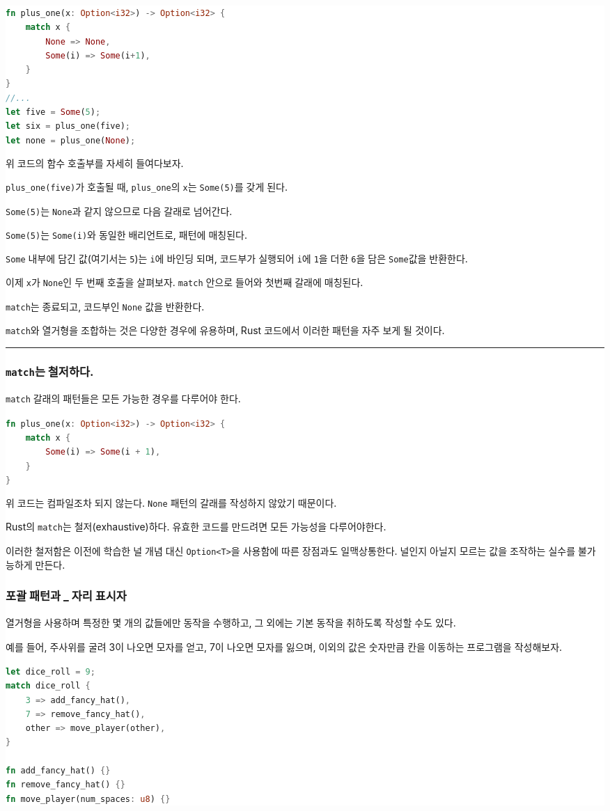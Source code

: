 ```rust
fn plus_one(x: Option<i32>) -> Option<i32> {
    match x {
        None => None,
        Some(i) => Some(i+1),
    }
}
//...
let five = Some(5);
let six = plus_one(five);
let none = plus_one(None);
```

위 코드의 함수 호출부를 자세히 들여다보자.

`plus_one(five)`가 호출될 때, `plus_one`의 `x`는 `Some(5)`를 갖게 된다.

`Some(5)`는 `None`과 같지 않으므로 다음 갈래로 넘어간다.

`Some(5)`는 `Some(i)`와 동일한 배리언트로, 패턴에 매칭된다.

`Some` 내부에 담긴 값(여기서는 `5`)는 `i`에 바인딩 되며, 코드부가 실행되어 `i`에 `1`을 더한 `6`을 담은 `Some`값을 반환한다.

이제 `x`가 `None`인 두 번째 호출을 살펴보자. `match` 안으로 들어와 첫번째 갈래에 매칭된다.

`match`는 종료되고, 코드부인 `None` 값을 반환한다.

`match`와 열거형을 조합하는 것은 다양한 경우에 유용하며, Rust 코드에서 이러한 패턴을 자주 보게 될 것이다.

---

### `match`는 철저하다.

`match` 갈래의 패턴들은 모든 가능한 경우를 다루어야 한다.

```rust
fn plus_one(x: Option<i32>) -> Option<i32> {
    match x {
        Some(i) => Some(i + 1),
    }
}
```

위 코드는 컴파일조차 되지 않는다. `None` 패턴의 갈래를 작성하지 않았기 때문이다.

Rust의 `match`는 철저(exhaustive)하다. 유효한 코드를 만드려면 모든 가능성을 다루어야한다.

이러한 철저함은 이전에 학습한 널 개념 대신 `Option<T>`을 사용함에 따른 장점과도 일맥상통한다. 널인지 아닐지 모르는 값을 조작하는 실수를 불가능하게 만든다.

### 포괄 패턴과 \_ 자리 표시자

열거형을 사용하며 특정한 몇 개의 값들에만 동작을 수행하고, 그 외에는 기본 동작을 취하도록 작성할 수도 있다.

예를 들어, 주사위를 굴려 3이 나오면 모자를 얻고, 7이 나오면 모자를 잃으며, 이외의 값은 숫자만큼 칸을 이동하는 프로그램을 작성해보자.

```rust
let dice_roll = 9;
match dice_roll {
    3 => add_fancy_hat(),
    7 => remove_fancy_hat(),
    other => move_player(other),
}

fn add_fancy_hat() {}
fn remove_fancy_hat() {}
fn move_player(num_spaces: u8) {}
```
